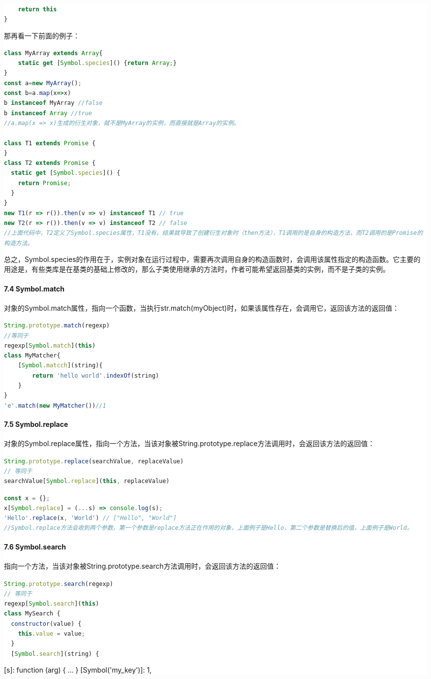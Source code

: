 ```javascript
    return this
}
```
  那再看一下前面的例子：
```javascript
class MyArray extends Array{
    static get [Symbol.species]() {return Array;}
}
const a=new MyArray();
const b=a.map(x=>x)
b instanceof MyArray //false
b instanceof Array //true
//a.map(x => x)生成的衍生对象，就不是MyArray的实例，而直接就是Array的实例。

class T1 extends Promise {
}
class T2 extends Promise {
  static get [Symbol.species]() {
    return Promise;
  }
}
new T1(r => r()).then(v => v) instanceof T1 // true
new T2(r => r()).then(v => v) instanceof T2 // false
//上面代码中，T2定义了Symbol.species属性，T1没有。结果就导致了创建衍生对象时（then方法），T1调用的是自身的构造方法，而T2调用的是Promise的构造方法。
```
  总之，Symbol.species的作用在于，实例对象在运行过程中，需要再次调用自身的构造函数时，会调用该属性指定的构造函数。它主要的用途是，有些类库是在基类的基础上修改的，那么子类使用继承的方法时，作者可能希望返回基类的实例，而不是子类的实例。
#### 7.4 Symbol.match
  对象的Symbol.match属性，指向一个函数，当执行str.match(myObject)时，如果该属性存在，会调用它，返回该方法的返回值：
```javascript
String.prototype.match(regexp)
//等同于
regexp[Symbol.match](this)
class MyMatcher{
    [Symbol.matcch](string){
        return 'hello world'.indexOf(string)
    }
}
'e'.match(new MyMatcher())//1
```
#### 7.5 Symbol.replace
  对象的Symbol.replace属性，指向一个方法，当该对象被String.prototype.replace方法调用时，会返回该方法的返回值：
```javascript
String.prototype.replace(searchValue, replaceValue)
// 等同于
searchValue[Symbol.replace](this, replaceValue)
```
```javascript
const x = {};
x[Symbol.replace] = (...s) => console.log(s);
'Hello'.replace(x, 'World') // ["Hello", "World"]
//Symbol.replace方法会收到两个参数，第一个参数是replace方法正在作用的对象，上面例子是Hello，第二个参数是替换后的值，上面例子是World。
```
#### 7.6 Symbol.search
  指向一个方法，当该对象被String.prototype.search方法调用时，会返回该方法的返回值：
```javascript
String.prototype.search(regexp)
// 等同于
regexp[Symbol.search](this)
class MySearch {
  constructor(value) {
    this.value = value;
  }
  [Symbol.search](string) {
```

  [mySymbol]: 'Hello!'
  [s]: function (arg) { ... }
  [Symbol('my_key')]: 1,